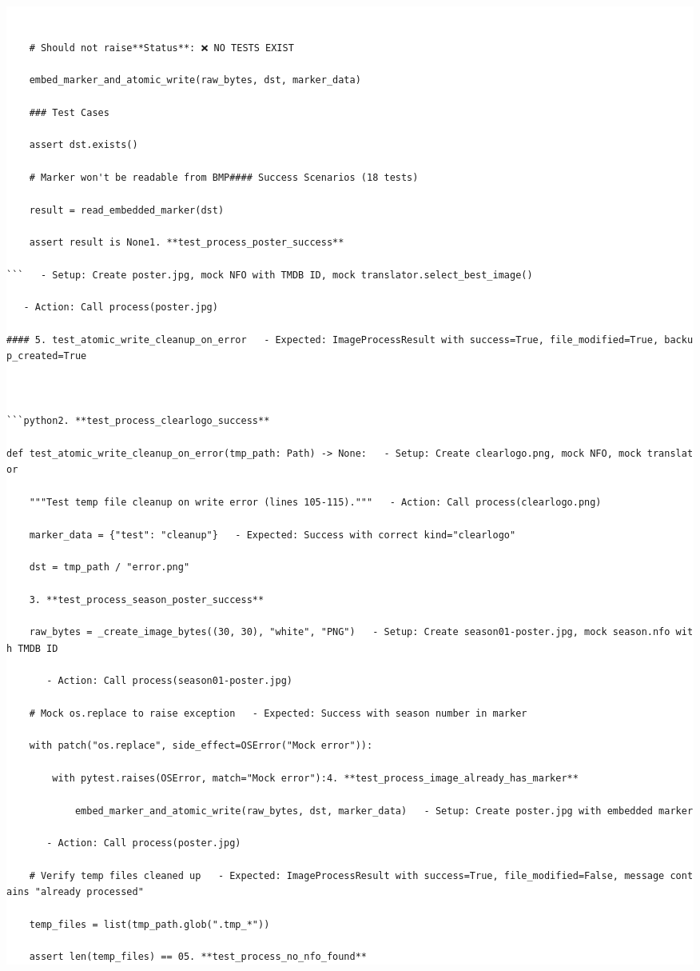 ```python1. **test_select_best_image_poster_exact_match**


    # Should not raise**Status**: ❌ NO TESTS EXIST

    embed_marker_and_atomic_write(raw_bytes, dst, marker_data)

    ### Test Cases

    assert dst.exists()

    # Marker won't be readable from BMP#### Success Scenarios (18 tests)

    result = read_embedded_marker(dst)

    assert result is None1. **test_process_poster_success**

```   - Setup: Create poster.jpg, mock NFO with TMDB ID, mock translator.select_best_image()

   - Action: Call process(poster.jpg)

#### 5. test_atomic_write_cleanup_on_error   - Expected: ImageProcessResult with success=True, file_modified=True, backup_created=True



```python2. **test_process_clearlogo_success**

def test_atomic_write_cleanup_on_error(tmp_path: Path) -> None:   - Setup: Create clearlogo.png, mock NFO, mock translator

    """Test temp file cleanup on write error (lines 105-115)."""   - Action: Call process(clearlogo.png)

    marker_data = {"test": "cleanup"}   - Expected: Success with correct kind="clearlogo"

    dst = tmp_path / "error.png"

    3. **test_process_season_poster_success**

    raw_bytes = _create_image_bytes((30, 30), "white", "PNG")   - Setup: Create season01-poster.jpg, mock season.nfo with TMDB ID

       - Action: Call process(season01-poster.jpg)

    # Mock os.replace to raise exception   - Expected: Success with season number in marker

    with patch("os.replace", side_effect=OSError("Mock error")):

        with pytest.raises(OSError, match="Mock error"):4. **test_process_image_already_has_marker**

            embed_marker_and_atomic_write(raw_bytes, dst, marker_data)   - Setup: Create poster.jpg with embedded marker

       - Action: Call process(poster.jpg)

    # Verify temp files cleaned up   - Expected: ImageProcessResult with success=True, file_modified=False, message contains "already processed"

    temp_files = list(tmp_path.glob(".tmp_*"))

    assert len(temp_files) == 05. **test_process_no_nfo_found**

```